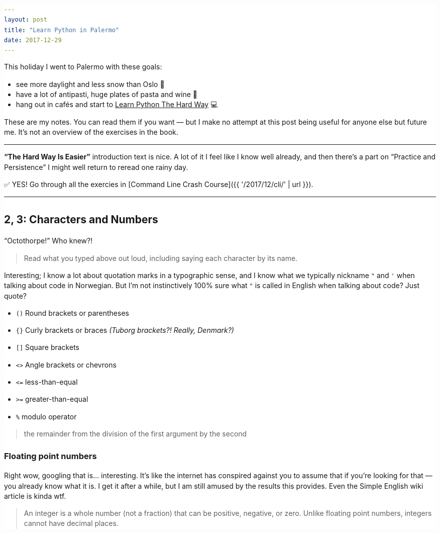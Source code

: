 ```yaml
---
layout: post
title: "Learn Python in Palermo"
date: 2017-12-29
---
```


This holiday I went to Palermo with these goals:

- see more daylight and less snow than Oslo 🌴
- have a lot of antipasti, huge plates of pasta and wine 🍷
- hang out in cafés and start to [Learn Python The Hard Way](https://learncodethehardway.org/python/) 💻

These are my notes. You can read them if you want — but I make no attempt at this post being useful for anyone else but future me. It’s not an overview of the exercises in the book.

---

**“The Hard Way Is Easier”** introduction text is nice. A lot of it I feel like I know well already, and then there’s a part on “Practice and Persistence” I might well return to reread one rainy day.

✅ YES! Go through all the exercies in [Command Line Crash Course]({{ '/2017/12/cli/' | url }}).

---

## 2, 3: Characters and Numbers

“Octothorpe!” Who knew?!

> Read what you typed above out loud, including saying each character by its name.

Interesting; I know a lot about quotation marks in a typographic sense, and I know what we typically nickname `"` and `'` when talking about code in Norwegian. But I’m not instinctively 100% sure what `"` is called in English when talking about code? Just quote?

- `()` Round brackets or parentheses
- `{}` Curly brackets or braces _(Tuborg brackets?! Really, Denmark?)_
- `[]` Square brackets
- `<>` Angle brackets or chevrons

- `<=` less-than-equal
- `>=` greater-than-equal

- `%` modulo operator

> the remainder from the division of the first argument by the second

### Floating point numbers

Right wow, googling that is… interesting. It’s like the internet has conspired against you to assume that if you’re looking for that — you already know what it is. I get it after a while, but I am still amused by the results this provides. Even the Simple English wiki article is kinda wtf.

> An integer is a whole number (not a fraction) that can be positive, negative, or zero. Unlike floating point numbers, integers cannot have decimal places.
